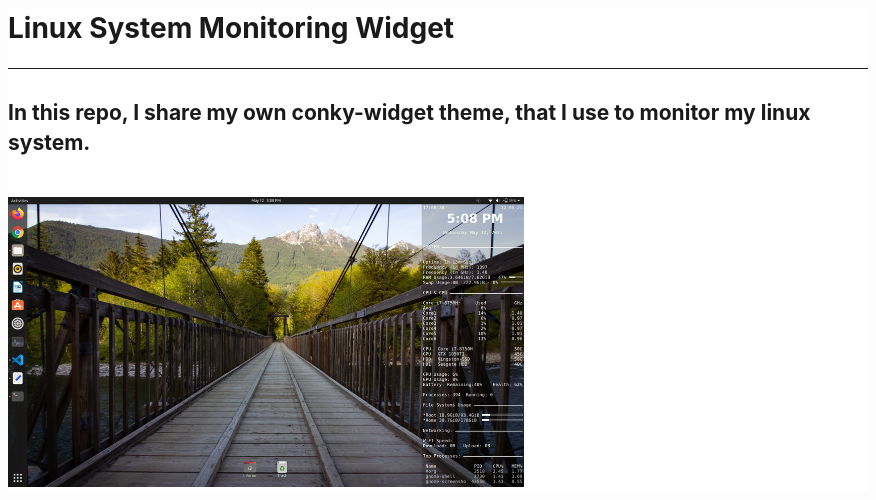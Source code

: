 # Linux System Monitoring Widget

---

## In this repo, I share my own conky-widget theme, that I use to monitor my linux system. 

<br>

<img src="assets/img/conky-img.png" width="60%">

<br>
